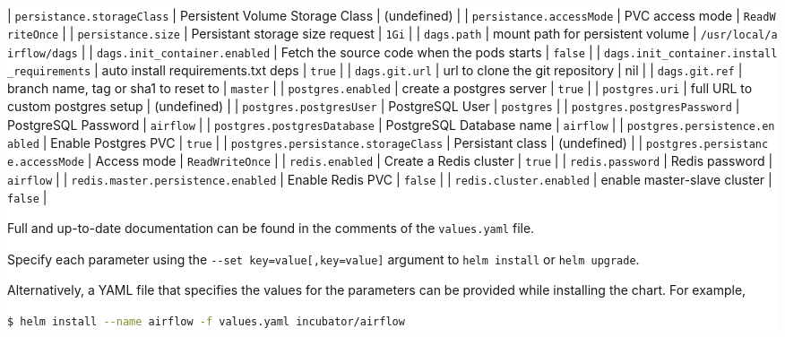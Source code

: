 | `persistance.storageClass`                 | Persistent Volume Storage Class                         | (undefined)                                                |
| `persistance.accessMode`                   | PVC access mode                                         | `ReadWriteOnce`                                            |
| `persistance.size`                         | Persistant storage size request                         | `1Gi`                                                      |
| `dags.path`                                | mount path for persistent volume                        | `/usr/local/airflow/dags`                                  |
| `dags.init_container.enabled`              | Fetch the source code when the pods starts              | `false`                                                    |
| `dags.init_container.install_requirements` | auto install requirements.txt deps                      | `true`                                                     |
| `dags.git.url`                             | url to clone the git repository                         | nil                                                        |
| `dags.git.ref`                             | branch name, tag or sha1 to reset to                    | `master`                                                   |
| `postgres.enabled`                         | create a postgres server                                | `true`                                                     |
| `postgres.uri`                             | full URL to custom postgres setup                       | (undefined)                                                |
| `postgres.postgresUser`                    | PostgreSQL User                                         | `postgres`                                                 |
| `postgres.postgresPassword`                | PostgreSQL Password                                     | `airflow`                                                  |
| `postgres.postgresDatabase`                | PostgreSQL Database name                                | `airflow`                                                  |
| `postgres.persistence.enabled`             | Enable Postgres PVC                                     | `true`                                                     |
| `postgres.persistance.storageClass`        | Persistant class                                        | (undefined)                                                |
| `postgres.persistance.accessMode`          | Access mode                                             | `ReadWriteOnce`                                            |
| `redis.enabled`                            | Create a Redis cluster                                  | `true`                                                     |
| `redis.password`                           | Redis password                                          | `airflow`                                                  |
| `redis.master.persistence.enabled`         | Enable Redis PVC                                        | `false`                                                    |
| `redis.cluster.enabled`                    | enable master-slave cluster                             | `false`                                                    |

Full and up-to-date documentation can be found in the comments of the `values.yaml` file.

Specify each parameter using the `--set key=value[,key=value]` argument to `helm install` or
`helm upgrade`.

Alternatively, a YAML file that specifies the values for the parameters can be provided while
installing the chart. For example,

```bash
$ helm install --name airflow -f values.yaml incubator/airflow
```
